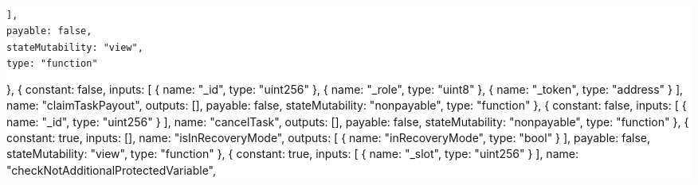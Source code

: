     ],
    payable: false,
    stateMutability: "view",
    type: "function"
  },
  {
    constant: false,
    inputs: [
      {
        name: "_id",
        type: "uint256"
      },
      {
        name: "_role",
        type: "uint8"
      },
      {
        name: "_token",
        type: "address"
      }
    ],
    name: "claimTaskPayout",
    outputs: [],
    payable: false,
    stateMutability: "nonpayable",
    type: "function"
  },
  {
    constant: false,
    inputs: [
      {
        name: "_id",
        type: "uint256"
      }
    ],
    name: "cancelTask",
    outputs: [],
    payable: false,
    stateMutability: "nonpayable",
    type: "function"
  },
  {
    constant: true,
    inputs: [],
    name: "isInRecoveryMode",
    outputs: [
      {
        name: "inRecoveryMode",
        type: "bool"
      }
    ],
    payable: false,
    stateMutability: "view",
    type: "function"
  },
  {
    constant: true,
    inputs: [
      {
        name: "_slot",
        type: "uint256"
      }
    ],
    name: "checkNotAdditionalProtectedVariable",